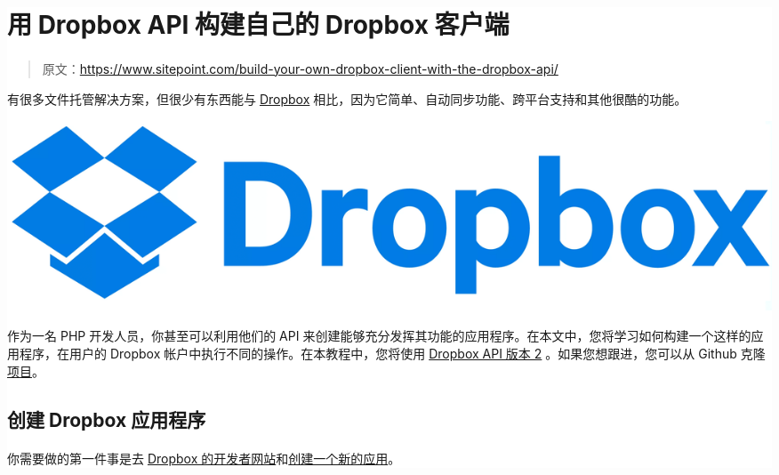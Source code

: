 # 用 Dropbox API 构建自己的 Dropbox 客户端

> 原文：<https://www.sitepoint.com/build-your-own-dropbox-client-with-the-dropbox-api/>

有很多文件托管解决方案，但很少有东西能与 [Dropbox](http://dropbox.com) 相比，因为它简单、自动同步功能、跨平台支持和其他很酷的功能。

![Dropbox logo](img/9d26b96b17d24f2484b6e8c8c415c912.png)

作为一名 PHP 开发人员，你甚至可以利用他们的 API 来创建能够充分发挥其功能的应用程序。在本文中，您将学习如何构建一个这样的应用程序，在用户的 Dropbox 帐户中执行不同的操作。在本教程中，您将使用 [Dropbox API 版本 2](https://www.dropbox.com/developers/documentation/http#documentation) 。如果您想跟进，您可以从 Github 克隆[项目](https://github.com/sitepoint-editors/pinch)。

## 创建 Dropbox 应用程序

你需要做的第一件事是去 [Dropbox 的开发者网站](https://www.dropbox.com/developers)和[创建一个新的应用](https://www.dropbox.com/developers/apps/create)。
